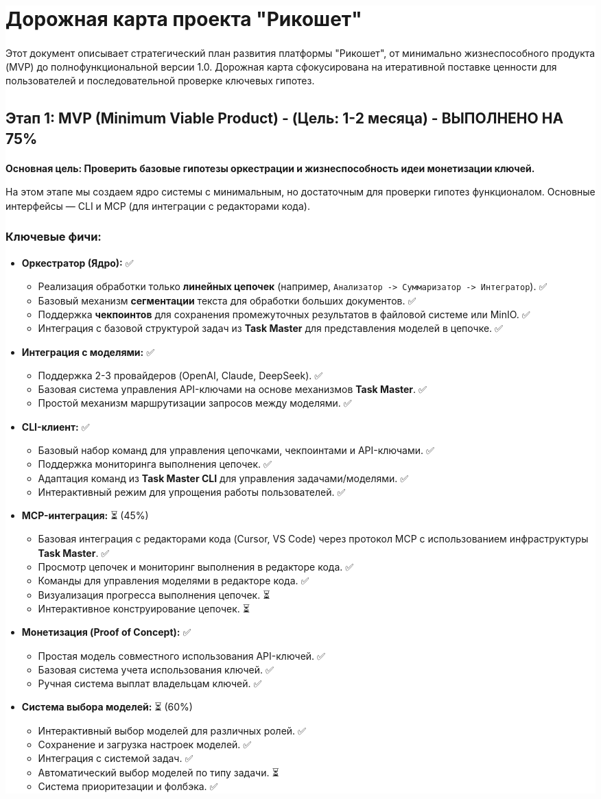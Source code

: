 # Дорожная карта проекта "Рикошет"

Этот документ описывает стратегический план развития платформы "Рикошет", от минимально жизнеспособного продукта (MVP) до полнофункциональной версии 1.0. Дорожная карта сфокусирована на итеративной поставке ценности для пользователей и последовательной проверке ключевых гипотез.

## Этап 1: MVP (Minimum Viable Product) - (Цель: 1-2 месяца) - ВЫПОЛНЕНО НА 75%

**Основная цель: Проверить базовые гипотезы оркестрации и жизнеспособность идеи монетизации ключей.**

На этом этапе мы создаем ядро системы с минимальным, но достаточным для проверки гипотез функционалом. Основные интерфейсы — CLI и MCP (для интеграции с редакторами кода).

### Ключевые фичи:

*   **Оркестратор (Ядро):** ✅
    *   Реализация обработки только **линейных цепочек** (например, `Анализатор -> Суммаризатор -> Интегратор`). ✅
    *   Базовый механизм **сегментации** текста для обработки больших документов. ✅
    *   Поддержка **чекпоинтов** для сохранения промежуточных результатов в файловой системе или MinIO. ✅
    *   Интеграция с базовой структурой задач из **Task Master** для представления моделей в цепочке. ✅

*   **Интеграция с моделями:** ✅
    *   Поддержка 2-3 провайдеров (OpenAI, Claude, DeepSeek). ✅
    *   Базовая система управления API-ключами на основе механизмов **Task Master**. ✅
    *   Простой механизм маршрутизации запросов между моделями. ✅

*   **CLI-клиент:** ✅
    *   Базовый набор команд для управления цепочками, чекпоинтами и API-ключами. ✅
    *   Поддержка мониторинга выполнения цепочек. ✅
    *   Адаптация команд из **Task Master CLI** для управления задачами/моделями. ✅
    *   Интерактивный режим для упрощения работы пользователей. ✅

*   **MCP-интеграция:** ⏳ (45%)
    *   Базовая интеграция с редакторами кода (Cursor, VS Code) через протокол MCP с использованием инфраструктуры **Task Master**. ✅
    *   Просмотр цепочек и мониторинг выполнения в редакторе кода. ✅
    *   Команды для управления моделями в редакторе кода. ✅
    *   Визуализация прогресса выполнения цепочек. ⏳
    *   Интерактивное конструирование цепочек. ⏳

*   **Монетизация (Proof of Concept):** ✅
    *   Простая модель совместного использования API-ключей. ✅
    *   Базовая система учета использования ключей. ✅
    *   Ручная система выплат владельцам ключей. ✅

*   **Система выбора моделей:** ⏳ (60%)
    *   Интерактивный выбор моделей для различных ролей. ✅
    *   Сохранение и загрузка настроек моделей. ✅
    *   Интеграция с системой задач. ✅
    *   Автоматический выбор моделей по типу задачи. ⏳
    *   Система приоритезации и фолбэка. ✅
